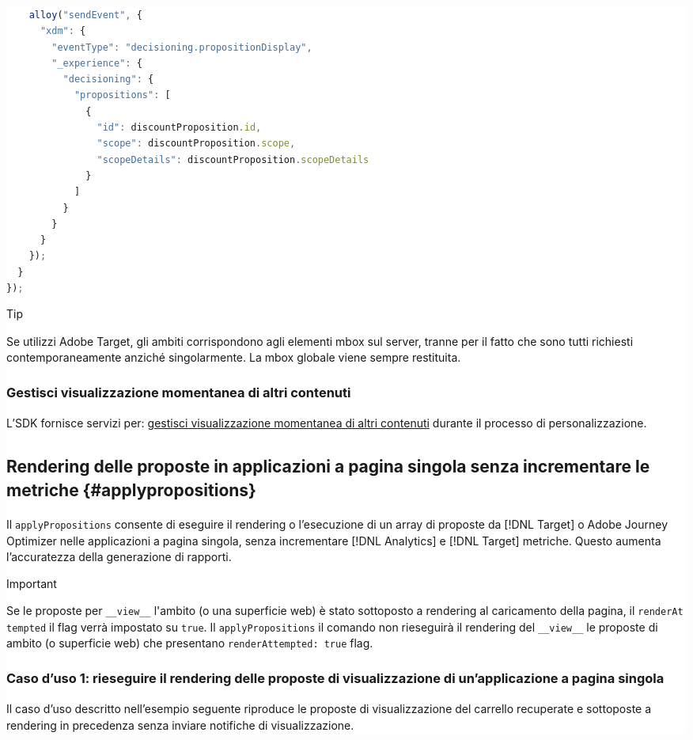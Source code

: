```javascript
    alloy("sendEvent", {
      "xdm": {
        "eventType": "decisioning.propositionDisplay",
        "_experience": {
          "decisioning": {
            "propositions": [
              {
                "id": discountProposition.id,
                "scope": discountProposition.scope,
                "scopeDetails": discountProposition.scopeDetails
              }
            ]
          }
        }
      }
    });
  }
});
```


>[!TIP]
>
>Se utilizzi Adobe Target, gli ambiti corrispondono agli elementi mbox sul server, tranne per il fatto che sono tutti richiesti contemporaneamente anziché singolarmente. La mbox globale viene sempre restituita.

### Gestisci visualizzazione momentanea di altri contenuti

L’SDK fornisce servizi per: [gestisci visualizzazione momentanea di altri contenuti](../personalization/manage-flicker.md) durante il processo di personalizzazione.

## Rendering delle proposte in applicazioni a pagina singola senza incrementare le metriche {#applypropositions}

Il `applyPropositions` consente di eseguire il rendering o l’esecuzione di un array di proposte da [!DNL Target] o Adobe Journey Optimizer nelle applicazioni a pagina singola, senza incrementare [!DNL Analytics] e [!DNL Target] metriche. Questo aumenta l’accuratezza della generazione di rapporti.

>[!IMPORTANT]
>
>Se le proposte per `__view__` l&#39;ambito (o una superficie web) è stato sottoposto a rendering al caricamento della pagina, il `renderAttempted` il flag verrà impostato su `true`. Il `applyPropositions` il comando non rieseguirà il rendering del `__view__` le proposte di ambito (o superficie web) che presentano `renderAttempted: true` flag.

### Caso d’uso 1: rieseguire il rendering delle proposte di visualizzazione di un’applicazione a pagina singola

Il caso d’uso descritto nell’esempio seguente riproduce le proposte di visualizzazione del carrello recuperate e sottoposte a rendering in precedenza senza inviare notifiche di visualizzazione.
